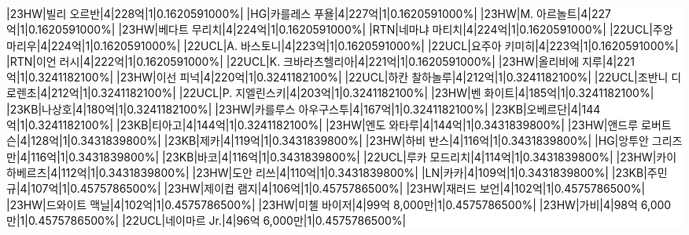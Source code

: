 |23HW|빌리 오르반|4|228억|1|0.1620591000%|
|HG|카를레스 푸욜|4|227억|1|0.1620591000%|
|23HW|M. 아르놀트|4|227억|1|0.1620591000%|
|23HW|베다트 무리치|4|224억|1|0.1620591000%|
|RTN|네마냐 마티치|4|224억|1|0.1620591000%|
|22UCL|주앙 마리우|4|224억|1|0.1620591000%|
|22UCL|A. 바스토니|4|223억|1|0.1620591000%|
|22UCL|요주아 키미히|4|223억|1|0.1620591000%|
|RTN|이언 러시|4|222억|1|0.1620591000%|
|22UCL|K. 크바라츠헬리아|4|221억|1|0.1620591000%|
|23HW|올리비에 지루|4|221억|1|0.3241182100%|
|23HW|이선 피넉|4|220억|1|0.3241182100%|
|22UCL|하칸 찰하놀루|4|212억|1|0.3241182100%|
|22UCL|조반니 디로렌초|4|212억|1|0.3241182100%|
|22UCL|P. 지엘린스키|4|203억|1|0.3241182100%|
|23HW|벤 화이트|4|185억|1|0.3241182100%|
|23KB|나상호|4|180억|1|0.3241182100%|
|23HW|카를루스 아우구스투|4|167억|1|0.3241182100%|
|23KB|오베르단|4|144억|1|0.3241182100%|
|23KB|티아고|4|144억|1|0.3241182100%|
|23HW|엔도 와타루|4|144억|1|0.3431839800%|
|23HW|앤드루 로버트슨|4|128억|1|0.3431839800%|
|23KB|제카|4|119억|1|0.3431839800%|
|23HW|하비 반스|4|116억|1|0.3431839800%|
|HG|앙투안 그리즈만|4|116억|1|0.3431839800%|
|23KB|바코|4|116억|1|0.3431839800%|
|22UCL|루카 모드리치|4|114억|1|0.3431839800%|
|23HW|카이 하베르츠|4|112억|1|0.3431839800%|
|23HW|도안 리쓰|4|110억|1|0.3431839800%|
|LN|카카|4|109억|1|0.3431839800%|
|23KB|주민규|4|107억|1|0.4575786500%|
|23HW|제이컵 램지|4|106억|1|0.4575786500%|
|23HW|재러드 보언|4|102억|1|0.4575786500%|
|23HW|드와이트 맥닐|4|102억|1|0.4575786500%|
|23HW|미첼 바이저|4|99억 8,000만|1|0.4575786500%|
|23HW|가비|4|98억 6,000만|1|0.4575786500%|
|22UCL|네이마르 Jr.|4|96억 6,000만|1|0.4575786500%|